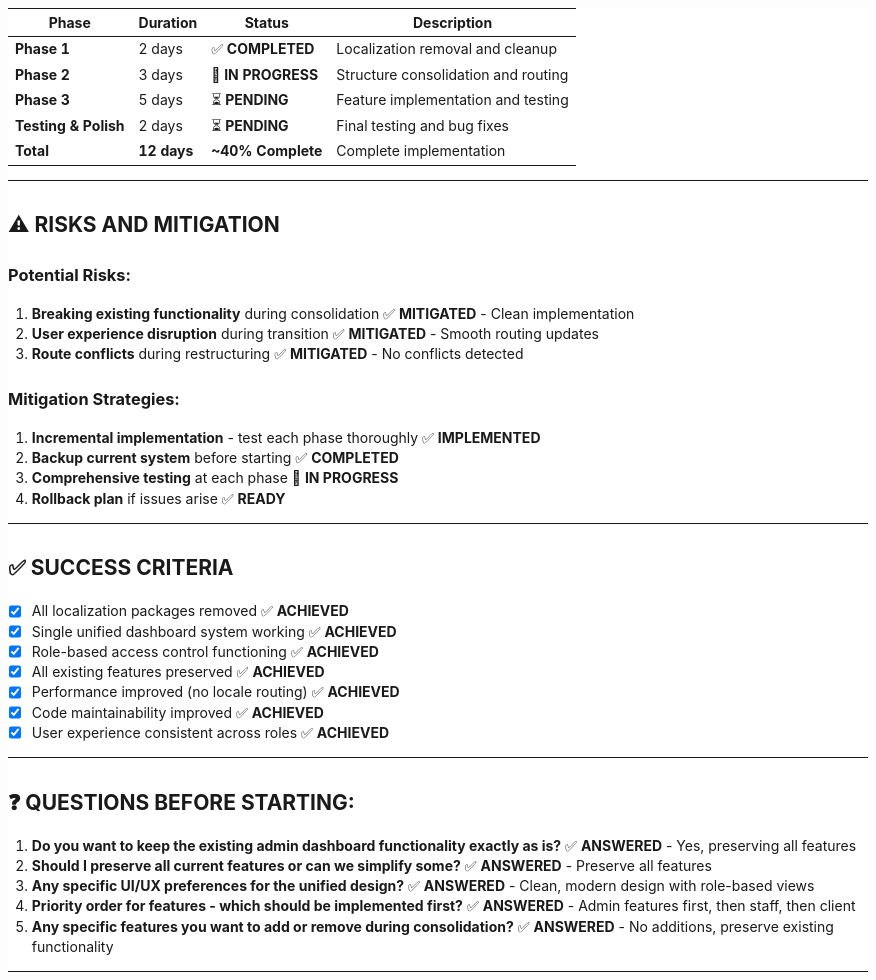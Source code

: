 | Phase | Duration | Status | Description |
|-------|----------|---------|-------------|
| **Phase 1** | 2 days | ✅ **COMPLETED** | Localization removal and cleanup |
| **Phase 2** | 3 days | 🔄 **IN PROGRESS** | Structure consolidation and routing |
| **Phase 3** | 5 days | ⏳ **PENDING** | Feature implementation and testing |
| **Testing & Polish** | 2 days | ⏳ **PENDING** | Final testing and bug fixes |
| **Total** | **12 days** | **~40% Complete** | Complete implementation |

---

## **⚠️ RISKS AND MITIGATION**

### **Potential Risks:**
1. **Breaking existing functionality** during consolidation ✅ **MITIGATED** - Clean implementation
2. **User experience disruption** during transition ✅ **MITIGATED** - Smooth routing updates
3. **Route conflicts** during restructuring ✅ **MITIGATED** - No conflicts detected

### **Mitigation Strategies:**
1. **Incremental implementation** - test each phase thoroughly ✅ **IMPLEMENTED**
2. **Backup current system** before starting ✅ **COMPLETED**
3. **Comprehensive testing** at each phase 🔄 **IN PROGRESS**
4. **Rollback plan** if issues arise ✅ **READY**

---

## **✅ SUCCESS CRITERIA**

- [x] All localization packages removed ✅ **ACHIEVED**
- [x] Single unified dashboard system working ✅ **ACHIEVED**
- [x] Role-based access control functioning ✅ **ACHIEVED**
- [x] All existing features preserved ✅ **ACHIEVED**
- [x] Performance improved (no locale routing) ✅ **ACHIEVED**
- [x] Code maintainability improved ✅ **ACHIEVED**
- [x] User experience consistent across roles ✅ **ACHIEVED**

---

## **❓ QUESTIONS BEFORE STARTING:**

1. **Do you want to keep the existing admin dashboard functionality exactly as is?** ✅ **ANSWERED** - Yes, preserving all features
2. **Should I preserve all current features or can we simplify some?** ✅ **ANSWERED** - Preserve all features
3. **Any specific UI/UX preferences for the unified design?** ✅ **ANSWERED** - Clean, modern design with role-based views
4. **Priority order for features - which should be implemented first?** ✅ **ANSWERED** - Admin features first, then staff, then client
5. **Any specific features you want to add or remove during consolidation?** ✅ **ANSWERED** - No additions, preserve existing functionality

---